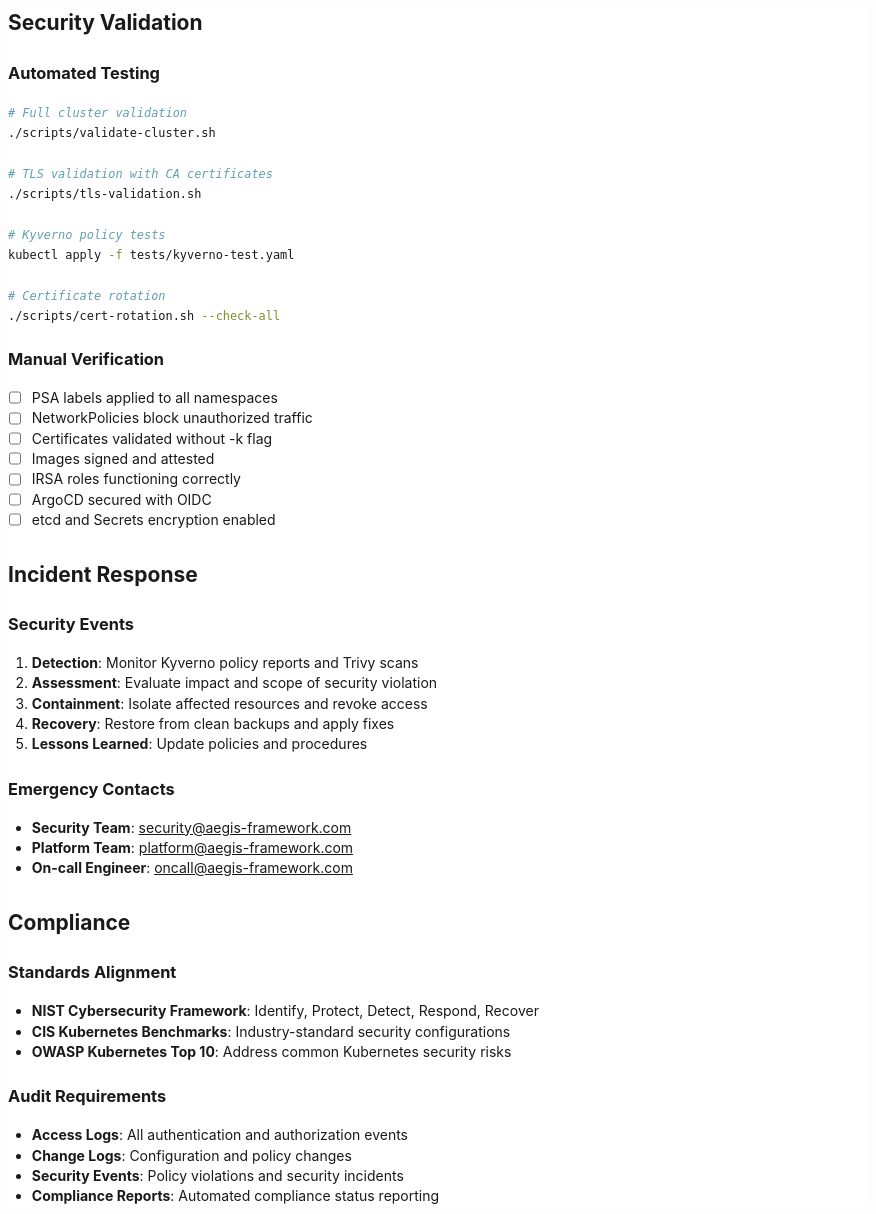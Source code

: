 ## Security Validation

### Automated Testing
```bash
# Full cluster validation
./scripts/validate-cluster.sh

# TLS validation with CA certificates
./scripts/tls-validation.sh

# Kyverno policy tests
kubectl apply -f tests/kyverno-test.yaml

# Certificate rotation
./scripts/cert-rotation.sh --check-all
```

### Manual Verification
- [ ] PSA labels applied to all namespaces
- [ ] NetworkPolicies block unauthorized traffic
- [ ] Certificates validated without -k flag
- [ ] Images signed and attested
- [ ] IRSA roles functioning correctly
- [ ] ArgoCD secured with OIDC
- [ ] etcd and Secrets encryption enabled

## Incident Response

### Security Events
1. **Detection**: Monitor Kyverno policy reports and Trivy scans
2. **Assessment**: Evaluate impact and scope of security violation
3. **Containment**: Isolate affected resources and revoke access
4. **Recovery**: Restore from clean backups and apply fixes
5. **Lessons Learned**: Update policies and procedures

### Emergency Contacts
- **Security Team**: security@aegis-framework.com
- **Platform Team**: platform@aegis-framework.com
- **On-call Engineer**: oncall@aegis-framework.com

## Compliance

### Standards Alignment
- **NIST Cybersecurity Framework**: Identify, Protect, Detect, Respond, Recover
- **CIS Kubernetes Benchmarks**: Industry-standard security configurations
- **OWASP Kubernetes Top 10**: Address common Kubernetes security risks

### Audit Requirements
- **Access Logs**: All authentication and authorization events
- **Change Logs**: Configuration and policy changes
- **Security Events**: Policy violations and security incidents
- **Compliance Reports**: Automated compliance status reporting
